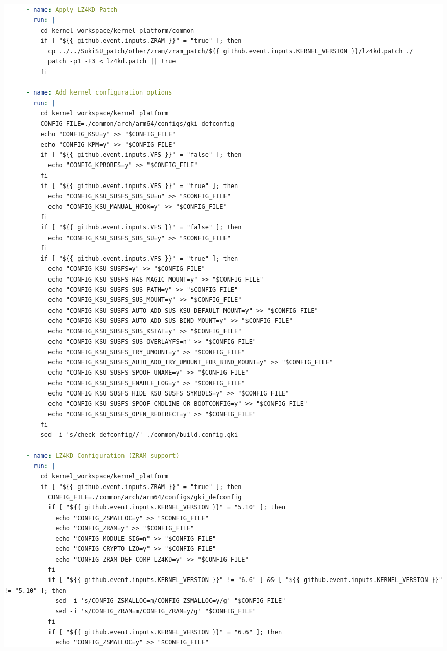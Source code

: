 ```yaml
      - name: Apply LZ4KD Patch
        run: |
          cd kernel_workspace/kernel_platform/common
          if [ "${{ github.event.inputs.ZRAM }}" = "true" ]; then
            cp ../../SukiSU_patch/other/zram/zram_patch/${{ github.event.inputs.KERNEL_VERSION }}/lz4kd.patch ./
            patch -p1 -F3 < lz4kd.patch || true
          fi

      - name: Add kernel configuration options
        run: |
          cd kernel_workspace/kernel_platform
          CONFIG_FILE=./common/arch/arm64/configs/gki_defconfig
          echo "CONFIG_KSU=y" >> "$CONFIG_FILE"
          echo "CONFIG_KPM=y" >> "$CONFIG_FILE"
          if [ "${{ github.event.inputs.VFS }}" = "false" ]; then
            echo "CONFIG_KPROBES=y" >> "$CONFIG_FILE"
          fi
          if [ "${{ github.event.inputs.VFS }}" = "true" ]; then
            echo "CONFIG_KSU_SUSFS_SUS_SU=n" >> "$CONFIG_FILE"
            echo "CONFIG_KSU_MANUAL_HOOK=y" >> "$CONFIG_FILE"
          fi
          if [ "${{ github.event.inputs.VFS }}" = "false" ]; then
            echo "CONFIG_KSU_SUSFS_SUS_SU=y" >> "$CONFIG_FILE"
          fi
          if [ "${{ github.event.inputs.VFS }}" = "true" ]; then
            echo "CONFIG_KSU_SUSFS=y" >> "$CONFIG_FILE"
            echo "CONFIG_KSU_SUSFS_HAS_MAGIC_MOUNT=y" >> "$CONFIG_FILE"
            echo "CONFIG_KSU_SUSFS_SUS_PATH=y" >> "$CONFIG_FILE"
            echo "CONFIG_KSU_SUSFS_SUS_MOUNT=y" >> "$CONFIG_FILE"
            echo "CONFIG_KSU_SUSFS_AUTO_ADD_SUS_KSU_DEFAULT_MOUNT=y" >> "$CONFIG_FILE"
            echo "CONFIG_KSU_SUSFS_AUTO_ADD_SUS_BIND_MOUNT=y" >> "$CONFIG_FILE"
            echo "CONFIG_KSU_SUSFS_SUS_KSTAT=y" >> "$CONFIG_FILE"
            echo "CONFIG_KSU_SUSFS_SUS_OVERLAYFS=n" >> "$CONFIG_FILE"
            echo "CONFIG_KSU_SUSFS_TRY_UMOUNT=y" >> "$CONFIG_FILE"
            echo "CONFIG_KSU_SUSFS_AUTO_ADD_TRY_UMOUNT_FOR_BIND_MOUNT=y" >> "$CONFIG_FILE"
            echo "CONFIG_KSU_SUSFS_SPOOF_UNAME=y" >> "$CONFIG_FILE"
            echo "CONFIG_KSU_SUSFS_ENABLE_LOG=y" >> "$CONFIG_FILE"
            echo "CONFIG_KSU_SUSFS_HIDE_KSU_SUSFS_SYMBOLS=y" >> "$CONFIG_FILE"
            echo "CONFIG_KSU_SUSFS_SPOOF_CMDLINE_OR_BOOTCONFIG=y" >> "$CONFIG_FILE"
            echo "CONFIG_KSU_SUSFS_OPEN_REDIRECT=y" >> "$CONFIG_FILE"
          fi
          sed -i 's/check_defconfig//' ./common/build.config.gki

      - name: LZ4KD Configuration (ZRAM support)
        run: |
          cd kernel_workspace/kernel_platform
          if [ "${{ github.event.inputs.ZRAM }}" = "true" ]; then
            CONFIG_FILE=./common/arch/arm64/configs/gki_defconfig
            if [ "${{ github.event.inputs.KERNEL_VERSION }}" = "5.10" ]; then
              echo "CONFIG_ZSMALLOC=y" >> "$CONFIG_FILE"
              echo "CONFIG_ZRAM=y" >> "$CONFIG_FILE"
              echo "CONFIG_MODULE_SIG=n" >> "$CONFIG_FILE"
              echo "CONFIG_CRYPTO_LZO=y" >> "$CONFIG_FILE"
              echo "CONFIG_ZRAM_DEF_COMP_LZ4KD=y" >> "$CONFIG_FILE"
            fi
            if [ "${{ github.event.inputs.KERNEL_VERSION }}" != "6.6" ] && [ "${{ github.event.inputs.KERNEL_VERSION }}" != "5.10" ]; then
              sed -i 's/CONFIG_ZSMALLOC=m/CONFIG_ZSMALLOC=y/g' "$CONFIG_FILE"
              sed -i 's/CONFIG_ZRAM=m/CONFIG_ZRAM=y/g' "$CONFIG_FILE"
            fi
            if [ "${{ github.event.inputs.KERNEL_VERSION }}" = "6.6" ]; then
              echo "CONFIG_ZSMALLOC=y" >> "$CONFIG_FILE"
```